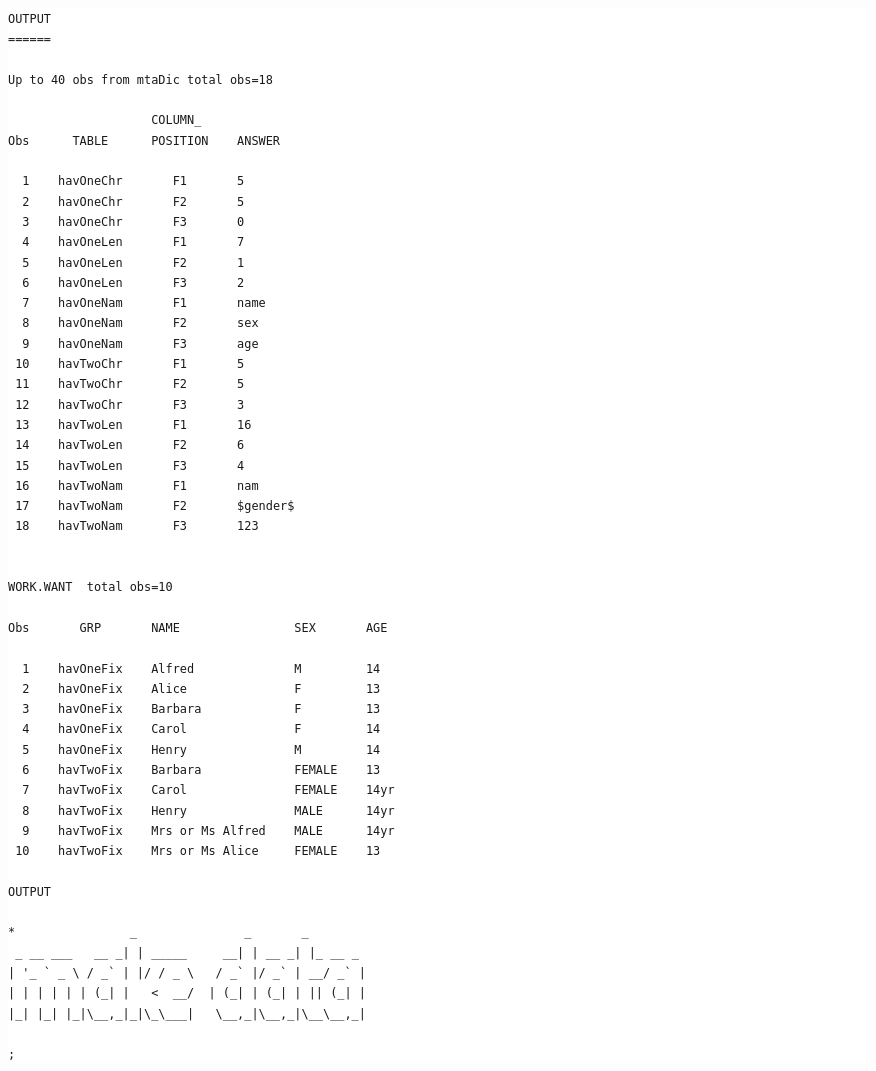 
    OUTPUT
    ======

    Up to 40 obs from mtaDic total obs=18

                        COLUMN_
    Obs      TABLE      POSITION    ANSWER

      1    havOneChr       F1       5
      2    havOneChr       F2       5
      3    havOneChr       F3       0
      4    havOneLen       F1       7
      5    havOneLen       F2       1
      6    havOneLen       F3       2
      7    havOneNam       F1       name
      8    havOneNam       F2       sex
      9    havOneNam       F3       age
     10    havTwoChr       F1       5
     11    havTwoChr       F2       5
     12    havTwoChr       F3       3
     13    havTwoLen       F1       16
     14    havTwoLen       F2       6
     15    havTwoLen       F3       4
     16    havTwoNam       F1       nam
     17    havTwoNam       F2       $gender$
     18    havTwoNam       F3       123


    WORK.WANT  total obs=10

    Obs       GRP       NAME                SEX       AGE

      1    havOneFix    Alfred              M         14
      2    havOneFix    Alice               F         13
      3    havOneFix    Barbara             F         13
      4    havOneFix    Carol               F         14
      5    havOneFix    Henry               M         14
      6    havTwoFix    Barbara             FEMALE    13
      7    havTwoFix    Carol               FEMALE    14yr
      8    havTwoFix    Henry               MALE      14yr
      9    havTwoFix    Mrs or Ms Alfred    MALE      14yr
     10    havTwoFix    Mrs or Ms Alice     FEMALE    13

    OUTPUT

    *                _               _       _
     _ __ ___   __ _| | _____     __| | __ _| |_ __ _
    | '_ ` _ \ / _` | |/ / _ \   / _` |/ _` | __/ _` |
    | | | | | | (_| |   <  __/  | (_| | (_| | || (_| |
    |_| |_| |_|\__,_|_|\_\___|   \__,_|\__,_|\__\__,_|

    ;
